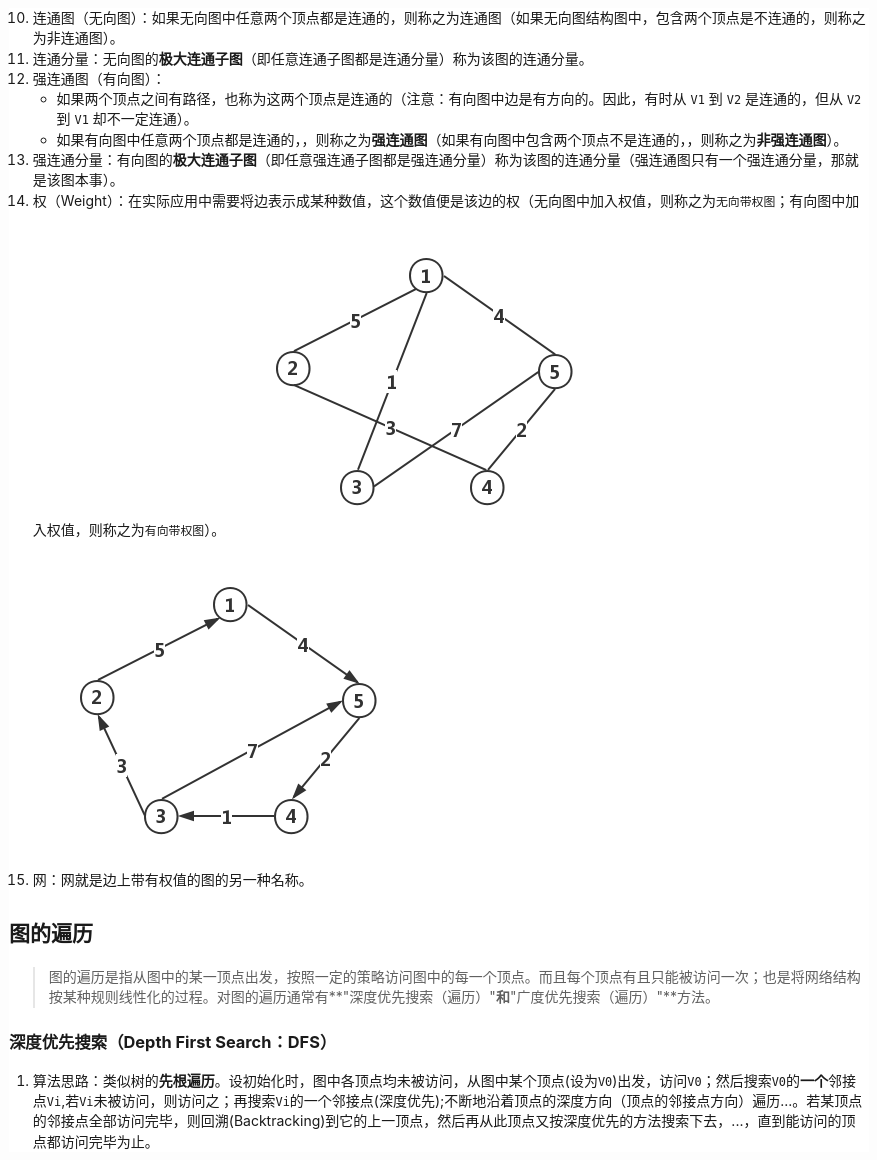 10. 连通图（无向图）：如果无向图中任意两个顶点都是连通的，则称之为连通图（如果无向图结构图中，包含两个顶点是不连通的，则称之为非连通图）。
11. 连通分量：无向图的**极大连通子图**（即任意连通子图都是连通分量）称为该图的连通分量。
12. 强连通图（有向图）：
	- 如果两个顶点之间有路径，也称为这两个顶点是连通的（注意：有向图中边是有方向的。因此，有时从 `V1` 到 `V2` 是连通的，但从 `V2` 到 `V1` 却不一定连通）。
	- 如果有向图中任意两个顶点都是连通的，，则称之为**强连通图**（如果有向图中包含两个顶点不是连通的，，则称之为**非强连通图**）。
13. 强连通分量：有向图的**极大连通子图**（即任意强连通子图都是强连通分量）称为该图的连通分量（强连通图只有一个强连通分量，那就是该图本事）。
14. 权（Weight）：在实际应用中需要将边表示成某种数值，这个数值便是该边的权（无向图中加入权值，则称之为`无向带权图`；有向图中加入权值，则称之为`有向带权图`）。
	![无向带权图](DirectedGraphWeight.png)
	![有向带权图](UndirectedGraphWeight.png)
15. 网：网就是边上带有权值的图的另一种名称。

## 图的遍历
> 图的遍历是指从图中的某一顶点出发，按照一定的策略访问图中的每一个顶点。而且每个顶点有且只能被访问一次；也是将网络结构按某种规则线性化的过程。对图的遍历通常有**"深度优先搜索（遍历）"**和**"广度优先搜索（遍历）"**方法。

### 深度优先搜索（Depth First Search：DFS）
1. 算法思路：类似树的**先根遍历**。设初始化时，图中各顶点均未被访问，从图中某个顶点(设为`V0`)出发，访问`V0`；然后搜索`V0`的**一个**邻接点`Vi`,若`Vi`未被访问，则访问之；再搜索`Vi`的一个邻接点(深度优先);不断地沿着顶点的深度方向（顶点的邻接点方向）遍历...。若某顶点的邻接点全部访问完毕，则回溯(Backtracking)到它的上一顶点，然后再从此顶点又按深度优先的方法搜索下去，...，直到能访问的顶点都访问完毕为止。
